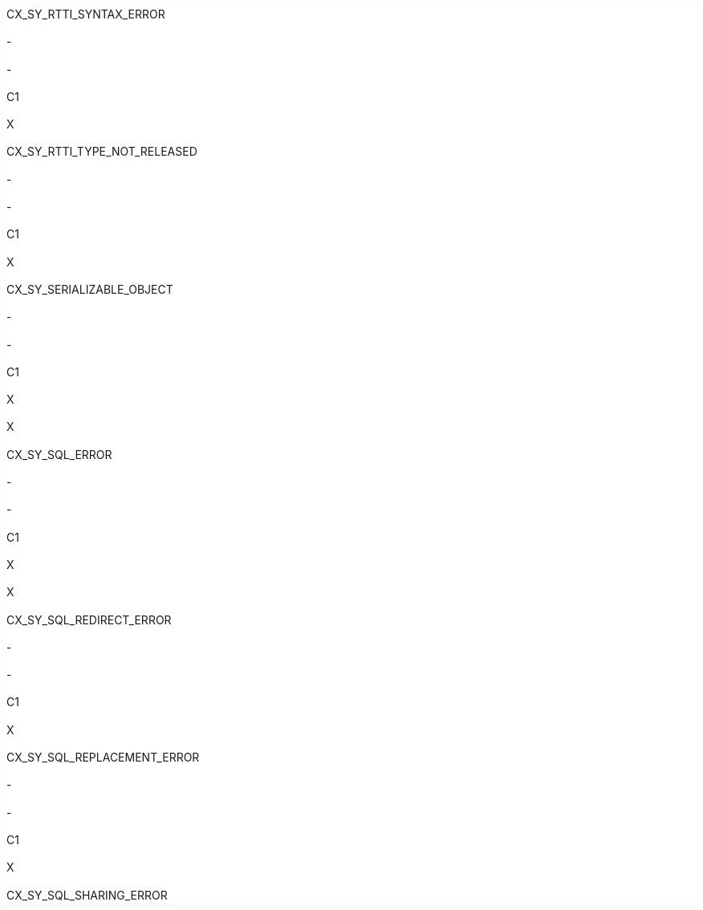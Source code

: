 CX\_SY\_RTTI\_SYNTAX\_ERROR

\-

\-

C1

X

CX\_SY\_RTTI\_TYPE\_NOT\_RELEASED

\-

\-

C1

X

CX\_SY\_SERIALIZABLE\_OBJECT

\-

\-

C1

X

X

CX\_SY\_SQL\_ERROR

\-

\-

C1

X

X

CX\_SY\_SQL\_REDIRECT\_ERROR

\-

\-

C1

X

CX\_SY\_SQL\_REPLACEMENT\_ERROR

\-

\-

C1

X

CX\_SY\_SQL\_SHARING\_ERROR
